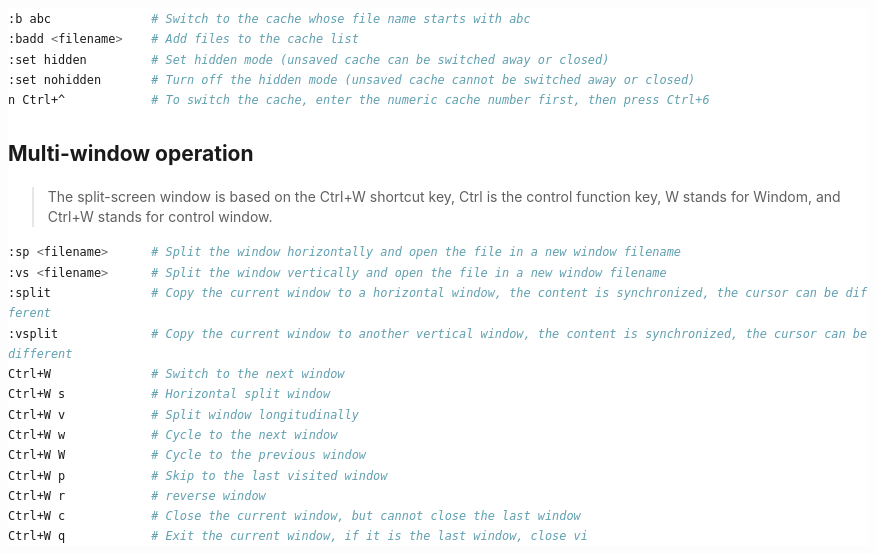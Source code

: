 ```bash                                                                                                                                                                                            
:b abc              # Switch to the cache whose file name starts with abc                                                                                                                                                            
:badd <filename>    # Add files to the cache list                                                                                                                                                                   
:set hidden         # Set hidden mode (unsaved cache can be switched away or closed)                                                                                                                                                    
:set nohidden       # Turn off the hidden mode (unsaved cache cannot be switched away or closed)                                                                                                                                                    
n Ctrl+^            # To switch the cache, enter the numeric cache number first, then press Ctrl+6                                                                                                                                                    
```

                                                                                                                                                                                                   
                                                                                                                                                                                                   
## Multi-window operation

> The split-screen window is based on the Ctrl+W shortcut key, Ctrl is the control function key, W stands for Windom, and Ctrl+W stands for control window.

```bash                                                                                                                                                                                            
:sp <filename>      # Split the window horizontally and open the file in a new window filename                                                                                                                                            
:vs <filename>      # Split the window vertically and open the file in a new window filename                                                                                                                                  
:split              # Copy the current window to a horizontal window, the content is synchronized, the cursor can be different                                                                                                                                                 
:vsplit             # Copy the current window to another vertical window, the content is synchronized, the cursor can be different                                                                                                                                                 
Ctrl+W              # Switch to the next window                                                                                                                                                             
Ctrl+W s            # Horizo​​ntal split window                                                                                                                                                              
Ctrl+W v            # Split window longitudinally                                                                                                                                                     
Ctrl+W w            # Cycle to the next window                                                                                                                                                                   
Ctrl+W W            # Cycle to the previous window                                                                                                                                                                   
Ctrl+W p            # Skip to the last visited window                                                                                                                                                                  
Ctrl+W r            # reverse window                                                                                                                                                             
Ctrl+W c            # Close the current window, but cannot close the last window                                                                                                                                                 
Ctrl+W q            # Exit the current window, if it is the last window, close vi                                                                                                                                             
```